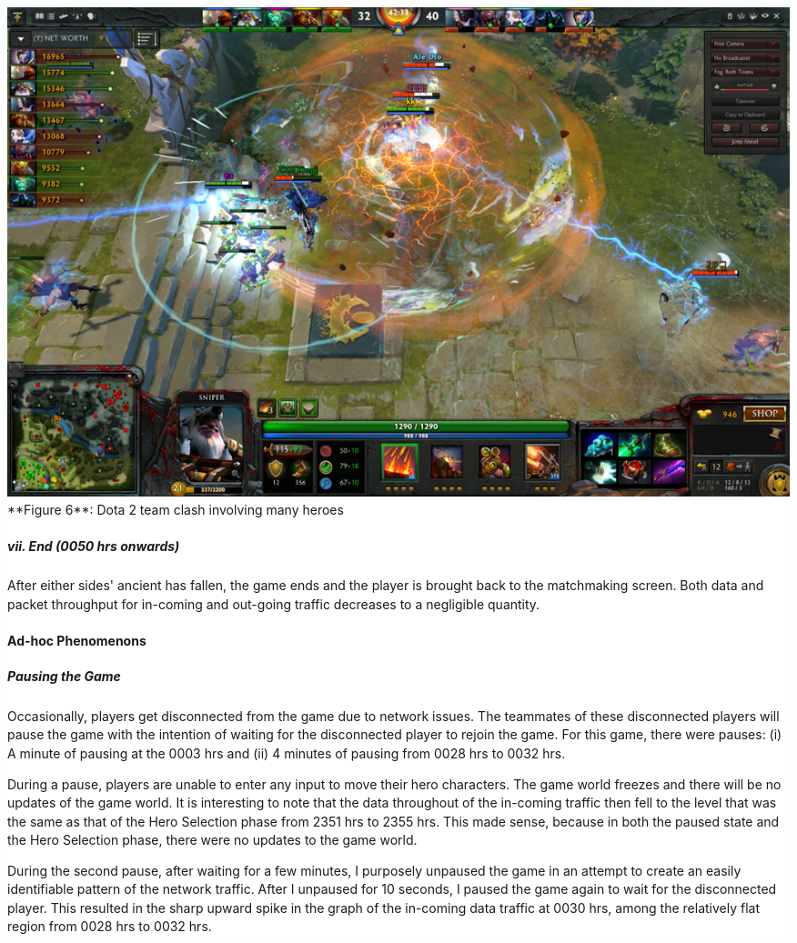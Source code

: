 <img src="screenshots/team-clash.png" width="100%">
**Figure 6**: Dota 2 team clash involving many heroes

##### vii. End (0050 hrs onwards)

After either sides' ancient has fallen, the game ends and the player is brought back to the matchmaking screen. Both data and packet throughput for in-coming and out-going traffic decreases to a negligible quantity.

#### Ad-hoc Phenomenons

##### Pausing the Game

Occasionally, players get disconnected from the game due to network issues. The teammates of these disconnected players will pause the game with the intention of waiting for the disconnected player to rejoin the game. For this game, there were pauses: (i) A minute of pausing at the 0003 hrs and (ii) 4 minutes of pausing from 0028 hrs to 0032 hrs.

During a pause, players are unable to enter any input to move their hero characters. The game world freezes and there will be no updates of the game world. It is interesting to note that the data throughout of the in-coming traffic then fell to the level that was the same as that of the Hero Selection phase from 2351 hrs to 2355 hrs. This made sense, because in both the paused state and the Hero Selection phase, there were no updates to the game world.

During the second pause, after waiting for a few minutes, I purposely unpaused the game in an attempt to create an easily identifiable pattern of the network traffic. After I unpaused for 10 seconds, I paused the game again to wait for the disconnected player. This resulted in the sharp upward spike in the graph of the in-coming data traffic at 0030 hrs, among the relatively flat region from 0028 hrs to 0032 hrs.
